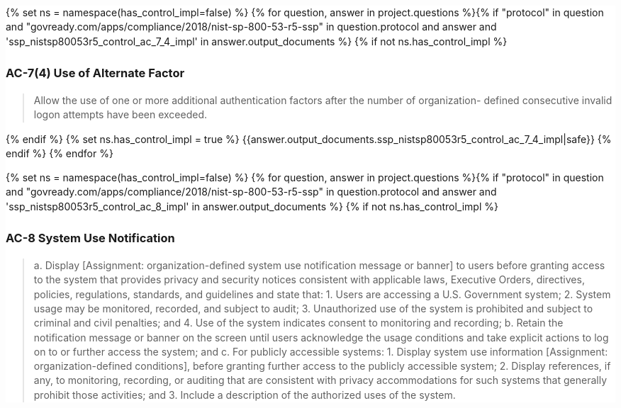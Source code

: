 
{% set ns = namespace(has_control_impl=false) %}
{% for question, answer in project.questions %}{% if "protocol" in question and "govready.com/apps/compliance/2018/nist-sp-800-53-r5-ssp" in question.protocol and answer and 'ssp_nistsp80053r5_control_ac_7_4_impl' in answer.output_documents %}
{% if not ns.has_control_impl %}

### AC-7(4) Use of Alternate Factor

<blockquote>Allow the use of one or more additional authentication factors after the number of organization-
defined consecutive invalid logon attempts have been exceeded.
</blockquote>

{% endif %}
{% set ns.has_control_impl = true %}
{{answer.output_documents.ssp_nistsp80053r5_control_ac_7_4_impl|safe}}
{% endif %}
{% endfor %}


{% set ns = namespace(has_control_impl=false) %}
{% for question, answer in project.questions %}{% if "protocol" in question and "govready.com/apps/compliance/2018/nist-sp-800-53-r5-ssp" in question.protocol and answer and 'ssp_nistsp80053r5_control_ac_8_impl' in answer.output_documents %}
{% if not ns.has_control_impl %}

### AC-8 System Use Notification

<blockquote>a.    Display [Assignment: organization-defined system use notification message or banner] to
      users before granting access to the system that provides privacy and security
notices
      consistent with applicable laws, Executive Orders, directives, policies,
regulations, standards,
      and guidelines and state that:
      1.   Users are accessing a U.S. Government system;
      2.   System usage may be monitored, recorded, and subject to audit;
      3.   Unauthorized use of the system is prohibited and subject to criminal
and civil penalties;
           and
      4.   Use of the system indicates consent to monitoring and recording;
b.    Retain the notification message or banner on the screen until users acknowledge the usage
      conditions and take explicit actions to log on to or further access the
system; and c.    For publicly accessible systems:
      1.   Display system use information [Assignment: organization-defined conditions],
before
           granting further access to the publicly accessible system;
      2.   Display references, if any, to monitoring, recording, or auditing that
are consistent with
           privacy accommodations for such systems that generally prohibit those
activities; and
      3.   Include a description of the authorized uses of the system.
</blockquote>
